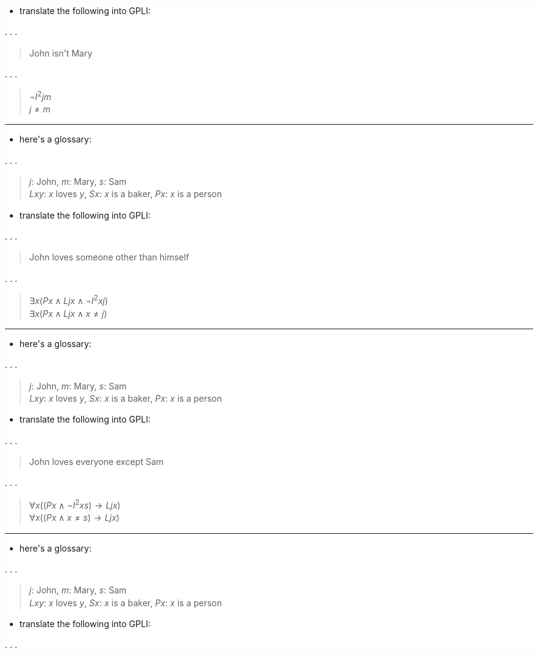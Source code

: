 * translate the following into GPLI:

. . .

> John isn't Mary

. . .

> $\lnot I^2 jm$\
> $j \neq m$

---

* here's a glossary:

. . .

> $j$: John, $m$: Mary, $s$: Sam\
> $Lxy$: $x$ loves $y$, $Sx$: $x$ is a baker, $Px$: $x$ is a person

* translate the following into GPLI:

. . .

> John loves someone other than himself

. . .

> $\exists x (Px \land Ljx \land \lnot I^2xj)$\
> $\exists x (Px \land Ljx \land x \neq j)$

---

* here's a glossary:

. . .

> $j$: John, $m$: Mary, $s$: Sam\
> $Lxy$: $x$ loves $y$, $Sx$: $x$ is a baker, $Px$: $x$ is a person

* translate the following into GPLI:

. . .

> John loves everyone except Sam

. . .

> $\forall x ((Px \land \lnot I^2xs) \rightarrow Ljx)$\
> $\forall x ((Px \land x \neq s) \rightarrow Ljx)$

---

* here's a glossary:

. . .

> $j$: John, $m$: Mary, $s$: Sam\
> $Lxy$: $x$ loves $y$, $Sx$: $x$ is a baker, $Px$: $x$ is a person

* translate the following into GPLI:

. . .
